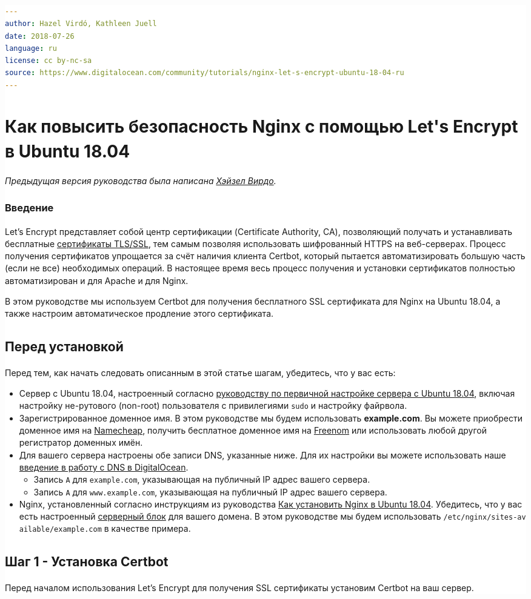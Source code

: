 ```yaml
---
author: Hazel Virdó, Kathleen Juell
date: 2018-07-26
language: ru
license: cc by-nc-sa
source: https://www.digitalocean.com/community/tutorials/nginx-let-s-encrypt-ubuntu-18-04-ru
---
```


# Как повысить безопасность Nginx с помощью Let's Encrypt в Ubuntu 18.04

_Предыдущая версия руководства была написана [Хэйзел Вирдо](https://www.digitalocean.com/community/users/hazelnut)._

### Введение

Let’s Encrypt представляет собой центр сертификации (Certificate Authority, CA), позволяющий получать и устанавливать бесплатные [сертификаты TLS/SSL](openssl-essentials-working-with-ssl-certificates-private-keys-and-csrs), тем самым позволяя использовать шифрованный HTTPS на веб-серверах. Процесс получения сертификатов упрощается за счёт наличия клиента Certbot, который пытается автоматизировать большую часть (если не все) необходимых операций. В настоящее время весь процесс получения и установки сертификатов полностью автоматизирован и для Apache и для Nginx.

В этом руководстве мы используем Certbot для получения бесплатного SSL сертификата для Nginx на Ubuntu 18.04, а также настроим автоматическое продление этого сертификата.

## Перед установкой

Перед тем, как начать следовать описанным в этой статье шагам, убедитесь, что у вас есть:

- Сервер с Ubuntu 18.04, настроенный согласно [руководству по первичной настройке сервера с Ubuntu 18.04](initial-server-setup-with-ubuntu-18-04), включая настройку не-рутового (non-root) пользователя с привилегиями `sudo` и настройку файрвола.
- Зарегистрированное доменное имя. В этом руководстве мы будем использовать **example.com**. Вы можете приобрести доменное имя на [Namecheap](https://namecheap.com/), получить бесплатное доменное имя на [Freenom](http://www.freenom.com/en/index.html) или использовать любой другой регистратор доменных имён.
- Для вашего сервера настроены обе записи DNS, указанные ниже. Для их настройки вы можете использовать наше [введение в работу с DNS в DigitalOcean](an-introduction-to-digitalocean-dns).
  - Запись `A` для `example.com`, указывающая на публичный IP адрес вашего сервера.
  - Запись `A` для `www.example.com`, указывающая на публичный IP адрес вашего сервера.
- Nginx, установленный согласно инструкциям из руководства [Как установить Nginx в Ubuntu 18.04](how-to-install-nginx-on-ubuntu-18-04). Убедитесь, что у вас есть настроенный [серверный блок](how-to-install-nginx-on-ubuntu-18-04#step-5-setting-up-server-blocks-(recommended)) для вашего домена. В этом руководстве мы будем использовать `/etc/nginx/sites-available/example.com` в качестве примера.

## Шаг 1 - Установка Certbot

Перед началом использования Let’s Encrypt для получения SSL сертификаты установим Certbot на ваш сервер.
